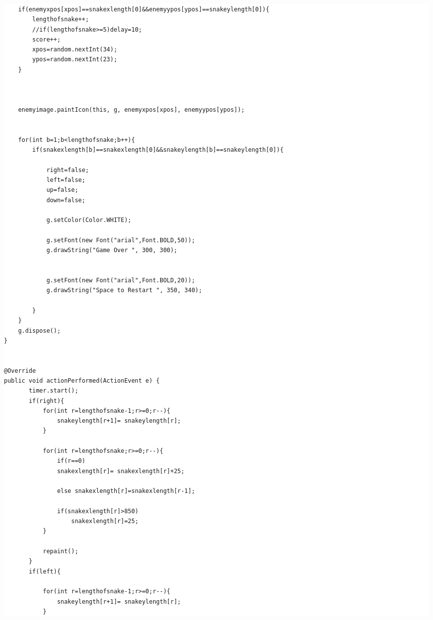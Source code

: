 		if(enemyxpos[xpos]==snakexlength[0]&&enemyypos[ypos]==snakeylength[0]){
			lengthofsnake++;
			//if(lengthofsnake>=5)delay=10;
			score++;
			xpos=random.nextInt(34);
			ypos=random.nextInt(23);
		}
		
		
		
		enemyimage.paintIcon(this, g, enemyxpos[xpos], enemyypos[ypos]);
		
		
		for(int b=1;b<lengthofsnake;b++){
			if(snakexlength[b]==snakexlength[0]&&snakeylength[b]==snakeylength[0]){
			
				right=false;
				left=false;
				up=false;
				down=false;
				
				g.setColor(Color.WHITE);
				
				g.setFont(new Font("arial",Font.BOLD,50));
				g.drawString("Game Over ", 300, 300);
				
				
				g.setFont(new Font("arial",Font.BOLD,20));
				g.drawString("Space to Restart ", 350, 340);
				
			}
		}
		g.dispose();
	}


	@Override
	public void actionPerformed(ActionEvent e) {
           timer.start();
           if(right){
        	   for(int r=lengthofsnake-1;r>=0;r--){
        		   snakeylength[r+1]= snakeylength[r];
        	   }
        	   
        	   for(int r=lengthofsnake;r>=0;r--){
        		   if(r==0)
        		   snakexlength[r]= snakexlength[r]+25;
        		   
        		   else snakexlength[r]=snakexlength[r-1];
        		   
        		   if(snakexlength[r]>850)
        			   snakexlength[r]=25;
        	   }
        	   
        	   repaint();
           }
           if(left){
        	 
        	   for(int r=lengthofsnake-1;r>=0;r--){
        		   snakeylength[r+1]= snakeylength[r];
        	   }
        	   